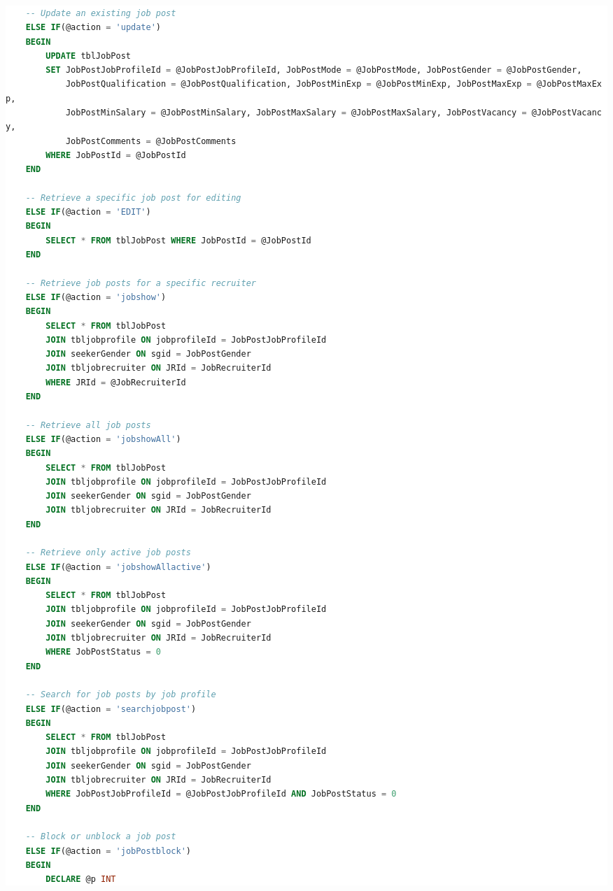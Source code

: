 ```sql
    -- Update an existing job post
    ELSE IF(@action = 'update')  
    BEGIN  
        UPDATE tblJobPost 
        SET JobPostJobProfileId = @JobPostJobProfileId, JobPostMode = @JobPostMode, JobPostGender = @JobPostGender, 
            JobPostQualification = @JobPostQualification, JobPostMinExp = @JobPostMinExp, JobPostMaxExp = @JobPostMaxExp, 
            JobPostMinSalary = @JobPostMinSalary, JobPostMaxSalary = @JobPostMaxSalary, JobPostVacancy = @JobPostVacancy, 
            JobPostComments = @JobPostComments 
        WHERE JobPostId = @JobPostId  
    END   

    -- Retrieve a specific job post for editing
    ELSE IF(@action = 'EDIT')  
    BEGIN  
        SELECT * FROM tblJobPost WHERE JobPostId = @JobPostId  
    END   

    -- Retrieve job posts for a specific recruiter
    ELSE IF(@action = 'jobshow')  
    BEGIN  
        SELECT * FROM tblJobPost 
        JOIN tbljobprofile ON jobprofileId = JobPostJobProfileId  
        JOIN seekerGender ON sgid = JobPostGender  
        JOIN tbljobrecruiter ON JRId = JobRecruiterId  
        WHERE JRId = @JobRecruiterId  
    END   

    -- Retrieve all job posts
    ELSE IF(@action = 'jobshowAll')  
    BEGIN  
        SELECT * FROM tblJobPost 
        JOIN tbljobprofile ON jobprofileId = JobPostJobProfileId  
        JOIN seekerGender ON sgid = JobPostGender  
        JOIN tbljobrecruiter ON JRId = JobRecruiterId  
    END   

    -- Retrieve only active job posts
    ELSE IF(@action = 'jobshowAllactive')  
    BEGIN  
        SELECT * FROM tblJobPost 
        JOIN tbljobprofile ON jobprofileId = JobPostJobProfileId  
        JOIN seekerGender ON sgid = JobPostGender  
        JOIN tbljobrecruiter ON JRId = JobRecruiterId  
        WHERE JobPostStatus = 0  
    END   

    -- Search for job posts by job profile
    ELSE IF(@action = 'searchjobpost')  
    BEGIN  
        SELECT * FROM tblJobPost 
        JOIN tbljobprofile ON jobprofileId = JobPostJobProfileId  
        JOIN seekerGender ON sgid = JobPostGender  
        JOIN tbljobrecruiter ON JRId = JobRecruiterId  
        WHERE JobPostJobProfileId = @JobPostJobProfileId AND JobPostStatus = 0  
    END   

    -- Block or unblock a job post
    ELSE IF(@action = 'jobPostblock')  
    BEGIN  
        DECLARE @p INT  
```